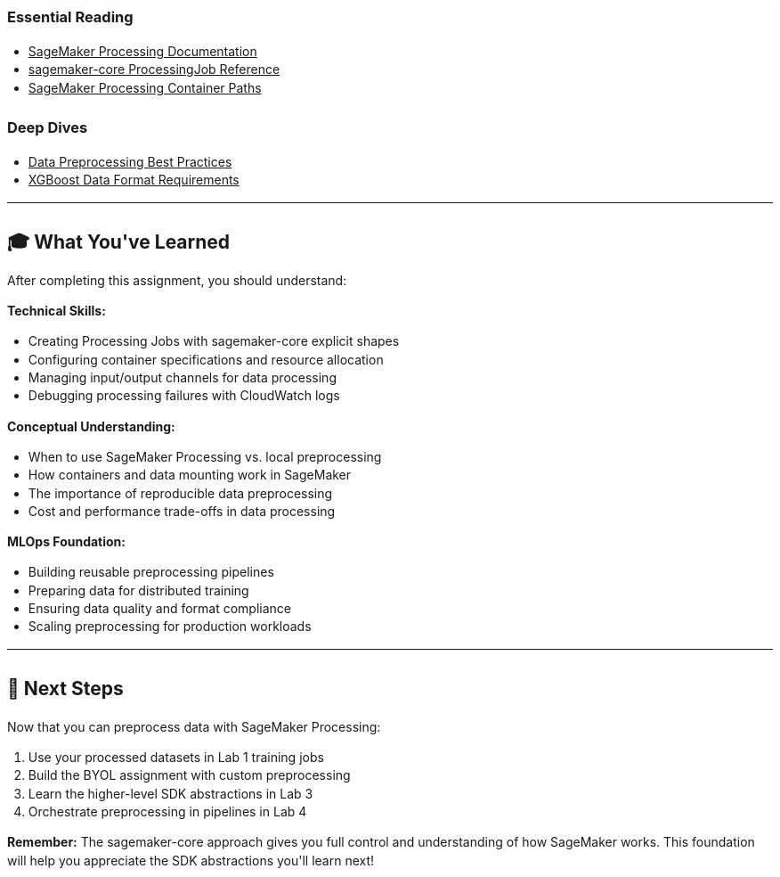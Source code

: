 ### Essential Reading
- [SageMaker Processing Documentation](https://docs.aws.amazon.com/sagemaker/latest/dg/processing-job.html)
- [sagemaker-core ProcessingJob Reference](https://sagemaker-core.readthedocs.io/)
- [SageMaker Processing Container Paths](https://docs.aws.amazon.com/sagemaker/latest/dg/build-your-own-processing-container.html)

### Deep Dives
- [Data Preprocessing Best Practices](https://aws.amazon.com/blogs/machine-learning/category/artificial-intelligence/sagemaker/amazon-sagemaker-processing/)
- [XGBoost Data Format Requirements](https://xgboost.readthedocs.io/en/stable/tutorials/input_format.html)

---

## 🎓 What You've Learned

After completing this assignment, you should understand:

**Technical Skills:**
- Creating Processing Jobs with sagemaker-core explicit shapes
- Configuring container specifications and resource allocation
- Managing input/output channels for data processing
- Debugging processing failures with CloudWatch logs

**Conceptual Understanding:**
- When to use SageMaker Processing vs. local preprocessing
- How containers and data mounting work in SageMaker
- The importance of reproducible data preprocessing
- Cost and performance trade-offs in data processing

**MLOps Foundation:**
- Building reusable preprocessing pipelines
- Preparing data for distributed training
- Ensuring data quality and format compliance
- Scaling preprocessing for production workloads

---

## 🚀 Next Steps

Now that you can preprocess data with SageMaker Processing:
1. Use your processed datasets in Lab 1 training jobs
2. Build the BYOL assignment with custom preprocessing
3. Learn the higher-level SDK abstractions in Lab 3
4. Orchestrate preprocessing in pipelines in Lab 4

**Remember:** The sagemaker-core approach gives you full control and understanding of how SageMaker works. This foundation will help you appreciate the SDK abstractions you'll learn next!
